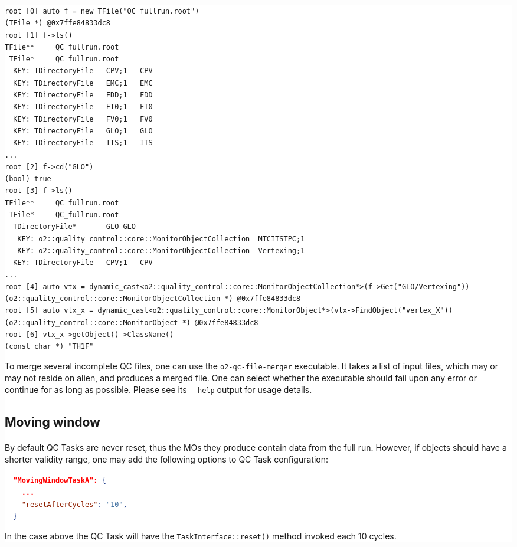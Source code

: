 ```shell
root [0] auto f = new TFile("QC_fullrun.root")
(TFile *) @0x7ffe84833dc8
root [1] f->ls()
TFile**		QC_fullrun.root	
 TFile*		QC_fullrun.root	
  KEY: TDirectoryFile	CPV;1	CPV
  KEY: TDirectoryFile	EMC;1	EMC
  KEY: TDirectoryFile	FDD;1	FDD
  KEY: TDirectoryFile	FT0;1	FT0
  KEY: TDirectoryFile	FV0;1	FV0
  KEY: TDirectoryFile	GLO;1	GLO
  KEY: TDirectoryFile	ITS;1	ITS
...
root [2] f->cd("GLO")
(bool) true
root [3] f->ls()
TFile**		QC_fullrun.root	
 TFile*		QC_fullrun.root	
  TDirectoryFile*		GLO	GLO
   KEY: o2::quality_control::core::MonitorObjectCollection	MTCITSTPC;1	
   KEY: o2::quality_control::core::MonitorObjectCollection	Vertexing;1	
  KEY: TDirectoryFile	CPV;1	CPV
...
root [4] auto vtx = dynamic_cast<o2::quality_control::core::MonitorObjectCollection*>(f->Get("GLO/Vertexing"))
(o2::quality_control::core::MonitorObjectCollection *) @0x7ffe84833dc8
root [5] auto vtx_x = dynamic_cast<o2::quality_control::core::MonitorObject*>(vtx->FindObject("vertex_X"))
(o2::quality_control::core::MonitorObject *) @0x7ffe84833dc8
root [6] vtx_x->getObject()->ClassName()
(const char *) "TH1F"
```
To merge several incomplete QC files, one can use the `o2-qc-file-merger` executable.
It takes a list of input files, which may or may not reside on alien, and produces a merged file.
One can select whether the executable should fail upon any error or continue for as long as possible.
Please see its `--help` output for usage details.

## Moving window

By default QC Tasks are never reset, thus the MOs they produce contain data from the full run.
However, if objects should have a shorter validity range, one may add the following options to QC Task configuration:
```json
  "MovingWindowTaskA": {
    ...
    "resetAfterCycles": "10",
  }
```
In the case above the QC Task will have the `TaskInterface::reset()` method invoked each 10 cycles.
